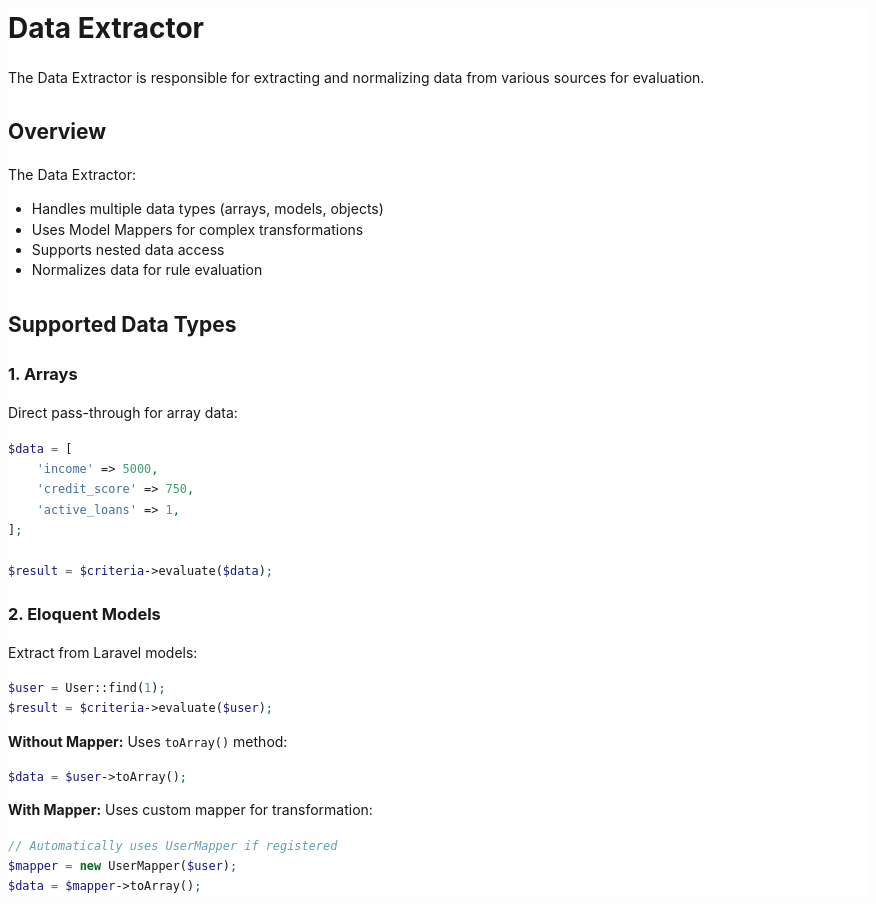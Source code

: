 # Data Extractor

The Data Extractor is responsible for extracting and normalizing data from various sources for evaluation.

## Overview

The Data Extractor:
- Handles multiple data types (arrays, models, objects)
- Uses Model Mappers for complex transformations
- Supports nested data access
- Normalizes data for rule evaluation

## Supported Data Types

### 1. Arrays

Direct pass-through for array data:

```php
$data = [
    'income' => 5000,
    'credit_score' => 750,
    'active_loans' => 1,
];

$result = $criteria->evaluate($data);
```

### 2. Eloquent Models

Extract from Laravel models:

```php
$user = User::find(1);
$result = $criteria->evaluate($user);
```

**Without Mapper:**
Uses `toArray()` method:

```php
$data = $user->toArray();
```

**With Mapper:**
Uses custom mapper for transformation:

```php
// Automatically uses UserMapper if registered
$mapper = new UserMapper($user);
$data = $mapper->toArray();
```
